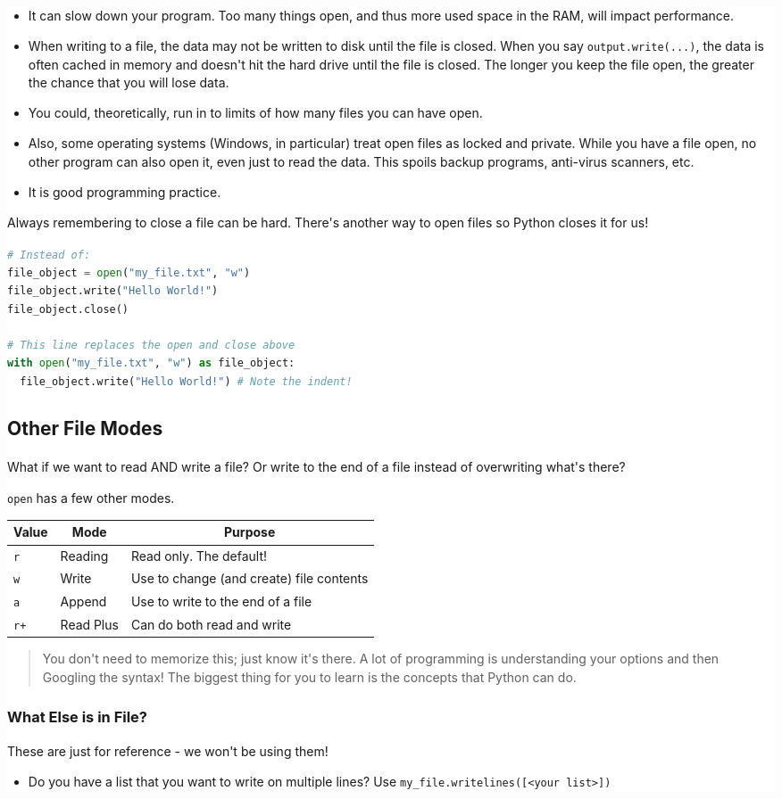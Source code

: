 - It can slow down your program. Too many things open, and thus more used space in the RAM, will impact performance.

- When writing to a file, the data may not be written to disk until the file is closed. When you say `output.write(...)`, the data is often cached in memory and doesn't hit the hard drive until the file is closed. The longer you keep the file open, the greater the chance that you will lose data.

- You could, theoretically, run in to limits of how many files you can have open.

- Also, some operating systems (Windows, in particular) treat open files as locked and private. While you have a file open, no other program can also open it, even just to read the data. This spoils backup programs, anti-virus scanners, etc.

- It is good programming practice.

Always remembering to close a file can be hard.  There's another way to open files so Python closes it for us!

```python
# Instead of:
file_object = open("my_file.txt", "w")
file_object.write("Hello World!")
file_object.close()

# This line replaces the open and close above
with open("my_file.txt", "w") as file_object:
  file_object.write("Hello World!") # Note the indent!
````

## Other File Modes

What if we want to read AND write a file? Or write to the end of a file instead of overwriting what's there?

`open` has a few other modes.

| Value | Mode | Purpose |
| ----- | ------------ | -------------- |
| `r` | Reading | Read only. The default! |
| `w` | Write | Use to change (and create) file contents |
| `a` | Append | Use to write to the end of a file |
| `r+` | Read Plus | Can do both read and write |


> You don't need to memorize this; just know it's there. A lot of programming is understanding your options and then Googling the syntax! The biggest thing for you to learn is the concepts that Python can do.

### What Else is in File?

These are just for reference - we won't be using them!

- Do you have a list that you want to write on multiple lines? Use `my_file.writelines([<your list>])`
